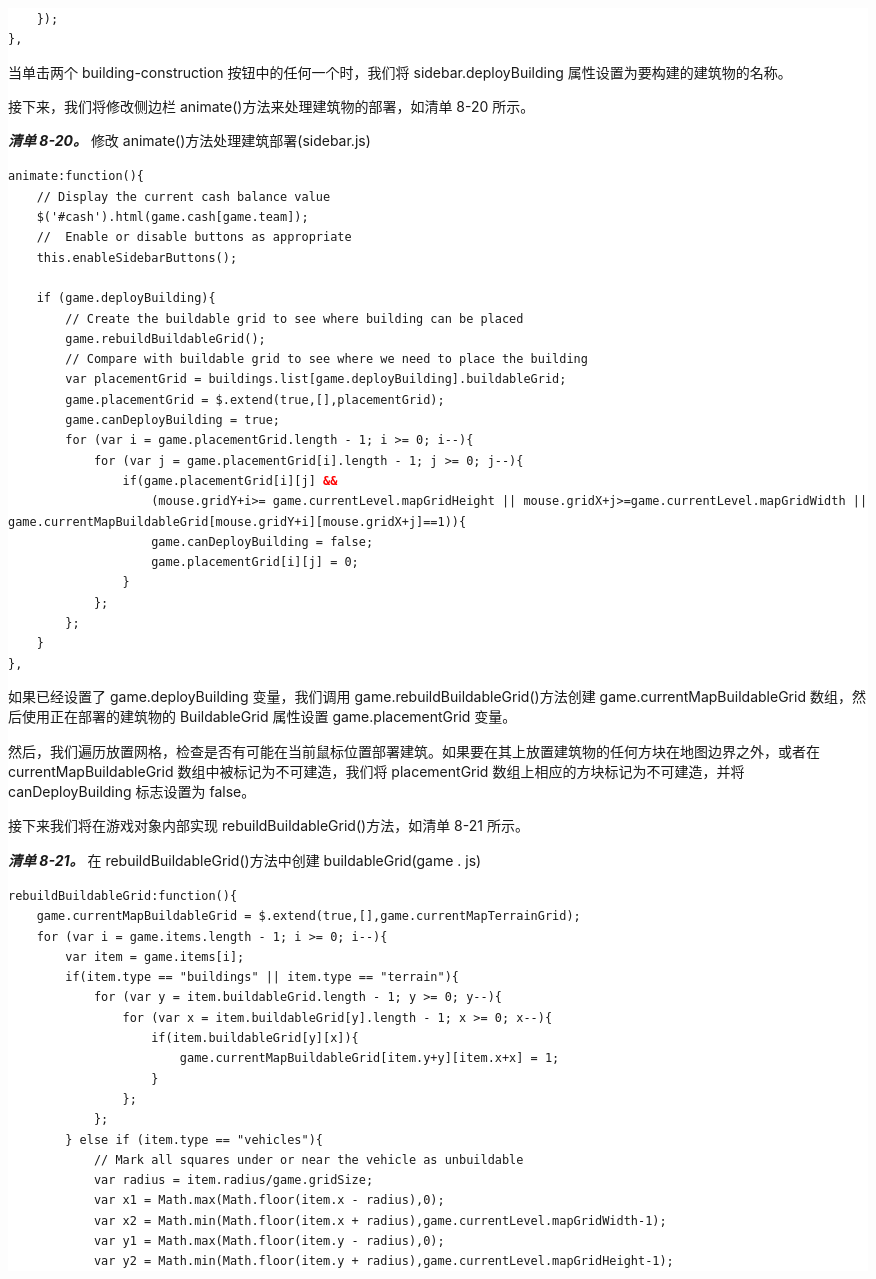 ```html
    });
},
```

当单击两个 building-construction 按钮中的任何一个时，我们将 sidebar.deployBuilding 属性设置为要构建的建筑物的名称。

接下来，我们将修改侧边栏 animate()方法来处理建筑物的部署，如清单 8-20 所示。

***清单 8-20。*** 修改 animate()方法处理建筑部署(sidebar.js)

```html
animate:function(){
    // Display the current cash balance value
    $('#cash').html(game.cash[game.team]);
    //  Enable or disable buttons as appropriate
    this.enableSidebarButtons();

    if (game.deployBuilding){
        // Create the buildable grid to see where building can be placed
        game.rebuildBuildableGrid();
        // Compare with buildable grid to see where we need to place the building
        var placementGrid = buildings.list[game.deployBuilding].buildableGrid;
        game.placementGrid = $.extend(true,[],placementGrid);
        game.canDeployBuilding = true;
        for (var i = game.placementGrid.length - 1; i >= 0; i--){
            for (var j = game.placementGrid[i].length - 1; j >= 0; j--){
                if(game.placementGrid[i][j] &&
                    (mouse.gridY+i>= game.currentLevel.mapGridHeight || mouse.gridX+j>=game.currentLevel.mapGridWidth || game.currentMapBuildableGrid[mouse.gridY+i][mouse.gridX+j]==1)){
                    game.canDeployBuilding = false;
                    game.placementGrid[i][j] = 0;
                }
            };
        };
    }
},
```

如果已经设置了 game.deployBuilding 变量，我们调用 game.rebuildBuildableGrid()方法创建 game.currentMapBuildableGrid 数组，然后使用正在部署的建筑物的 BuildableGrid 属性设置 game.placementGrid 变量。

然后，我们遍历放置网格，检查是否有可能在当前鼠标位置部署建筑。如果要在其上放置建筑物的任何方块在地图边界之外，或者在 currentMapBuildableGrid 数组中被标记为不可建造，我们将 placementGrid 数组上相应的方块标记为不可建造，并将 canDeployBuilding 标志设置为 false。

接下来我们将在游戏对象内部实现 rebuildBuildableGrid()方法，如清单 8-21 所示。

***清单 8-21。*** 在 rebuildBuildableGrid()方法中创建 buildableGrid(game . js)

```html
rebuildBuildableGrid:function(){
    game.currentMapBuildableGrid = $.extend(true,[],game.currentMapTerrainGrid);
    for (var i = game.items.length - 1; i >= 0; i--){
        var item = game.items[i];
        if(item.type == "buildings" || item.type == "terrain"){
            for (var y = item.buildableGrid.length - 1; y >= 0; y--){
                for (var x = item.buildableGrid[y].length - 1; x >= 0; x--){
                    if(item.buildableGrid[y][x]){
                        game.currentMapBuildableGrid[item.y+y][item.x+x] = 1;
                    }
                };
            };
        } else if (item.type == "vehicles"){
            // Mark all squares under or near the vehicle as unbuildable
            var radius = item.radius/game.gridSize;
            var x1 = Math.max(Math.floor(item.x - radius),0);
            var x2 = Math.min(Math.floor(item.x + radius),game.currentLevel.mapGridWidth-1);
            var y1 = Math.max(Math.floor(item.y - radius),0);
            var y2 = Math.min(Math.floor(item.y + radius),game.currentLevel.mapGridHeight-1);
```